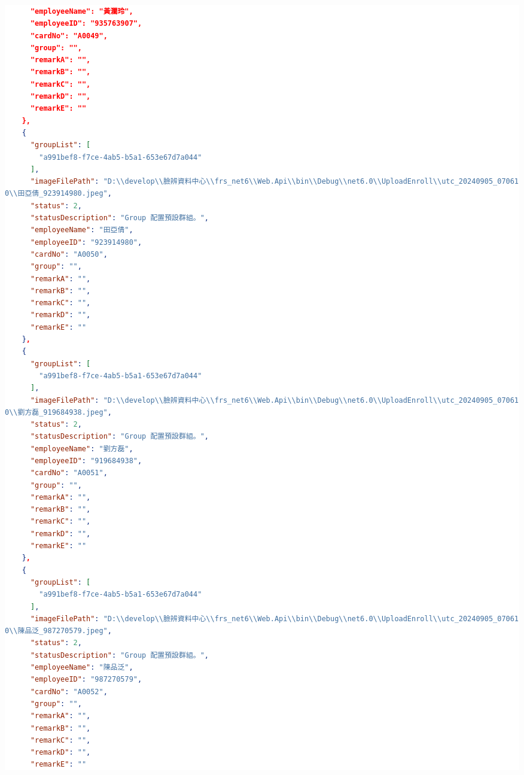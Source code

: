 ```json
      "employeeName": "黃瀾玲",
      "employeeID": "935763907",
      "cardNo": "A0049",
      "group": "",
      "remarkA": "",
      "remarkB": "",
      "remarkC": "",
      "remarkD": "",
      "remarkE": ""
    },
    {
      "groupList": [
        "a991bef8-f7ce-4ab5-b5a1-653e67d7a044"
      ],
      "imageFilePath": "D:\\develop\\臉辨資料中心\\frs_net6\\Web.Api\\bin\\Debug\\net6.0\\UploadEnroll\\utc_20240905_070610\\田亞倩_923914980.jpeg",
      "status": 2,
      "statusDescription": "Group 配置預設群組。",
      "employeeName": "田亞倩",
      "employeeID": "923914980",
      "cardNo": "A0050",
      "group": "",
      "remarkA": "",
      "remarkB": "",
      "remarkC": "",
      "remarkD": "",
      "remarkE": ""
    },
    {
      "groupList": [
        "a991bef8-f7ce-4ab5-b5a1-653e67d7a044"
      ],
      "imageFilePath": "D:\\develop\\臉辨資料中心\\frs_net6\\Web.Api\\bin\\Debug\\net6.0\\UploadEnroll\\utc_20240905_070610\\劉方磊_919684938.jpeg",
      "status": 2,
      "statusDescription": "Group 配置預設群組。",
      "employeeName": "劉方磊",
      "employeeID": "919684938",
      "cardNo": "A0051",
      "group": "",
      "remarkA": "",
      "remarkB": "",
      "remarkC": "",
      "remarkD": "",
      "remarkE": ""
    },
    {
      "groupList": [
        "a991bef8-f7ce-4ab5-b5a1-653e67d7a044"
      ],
      "imageFilePath": "D:\\develop\\臉辨資料中心\\frs_net6\\Web.Api\\bin\\Debug\\net6.0\\UploadEnroll\\utc_20240905_070610\\陳品泛_987270579.jpeg",
      "status": 2,
      "statusDescription": "Group 配置預設群組。",
      "employeeName": "陳品泛",
      "employeeID": "987270579",
      "cardNo": "A0052",
      "group": "",
      "remarkA": "",
      "remarkB": "",
      "remarkC": "",
      "remarkD": "",
      "remarkE": ""
```
